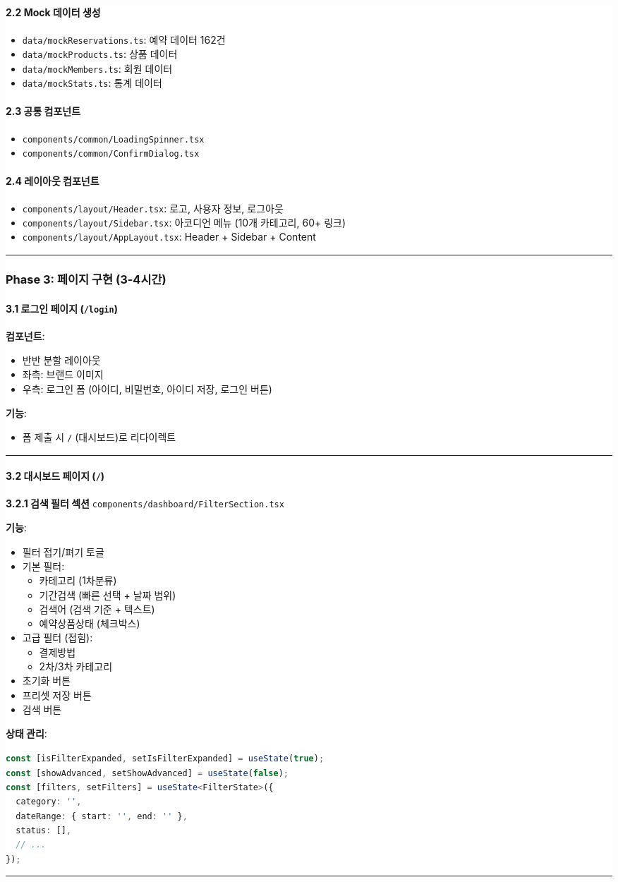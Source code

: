 #### 2.2 Mock 데이터 생성
- `data/mockReservations.ts`: 예약 데이터 162건
- `data/mockProducts.ts`: 상품 데이터
- `data/mockMembers.ts`: 회원 데이터
- `data/mockStats.ts`: 통계 데이터

#### 2.3 공통 컴포넌트
- `components/common/LoadingSpinner.tsx`
- `components/common/ConfirmDialog.tsx`

#### 2.4 레이아웃 컴포넌트
- `components/layout/Header.tsx`: 로고, 사용자 정보, 로그아웃
- `components/layout/Sidebar.tsx`: 아코디언 메뉴 (10개 카테고리, 60+ 링크)
- `components/layout/AppLayout.tsx`: Header + Sidebar + Content

---

### Phase 3: 페이지 구현 (3-4시간)

#### 3.1 로그인 페이지 (`/login`)
**컴포넌트**:
- 반반 분할 레이아웃
- 좌측: 브랜드 이미지
- 우측: 로그인 폼 (아이디, 비밀번호, 아이디 저장, 로그인 버튼)

**기능**:
- 폼 제출 시 `/` (대시보드)로 리다이렉트

---

#### 3.2 대시보드 페이지 (`/`)

**3.2.1 검색 필터 섹션**
`components/dashboard/FilterSection.tsx`

**기능**:
- 필터 접기/펴기 토글
- 기본 필터:
  - 카테고리 (1차분류)
  - 기간검색 (빠른 선택 + 날짜 범위)
  - 검색어 (검색 기준 + 텍스트)
  - 예약상품상태 (체크박스)
- 고급 필터 (접힘):
  - 결제방법
  - 2차/3차 카테고리
- 초기화 버튼
- 프리셋 저장 버튼
- 검색 버튼

**상태 관리**:
```typescript
const [isFilterExpanded, setIsFilterExpanded] = useState(true);
const [showAdvanced, setShowAdvanced] = useState(false);
const [filters, setFilters] = useState<FilterState>({
  category: '',
  dateRange: { start: '', end: '' },
  status: [],
  // ...
});
```

---
